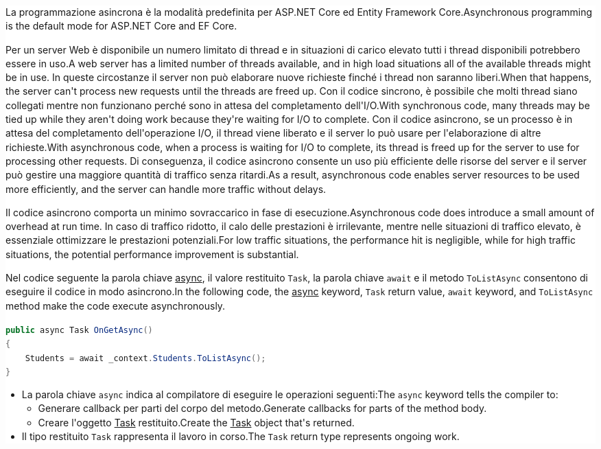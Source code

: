 <span data-ttu-id="02c7d-342">La programmazione asincrona è la modalità predefinita per ASP.NET Core ed Entity Framework Core.</span><span class="sxs-lookup"><span data-stu-id="02c7d-342">Asynchronous programming is the default mode for ASP.NET Core and EF Core.</span></span>

<span data-ttu-id="02c7d-343">Per un server Web è disponibile un numero limitato di thread e in situazioni di carico elevato tutti i thread disponibili potrebbero essere in uso.</span><span class="sxs-lookup"><span data-stu-id="02c7d-343">A web server has a limited number of threads available, and in high load situations all of the available threads might be in use.</span></span> <span data-ttu-id="02c7d-344">In queste circostanze il server non può elaborare nuove richieste finché i thread non saranno liberi.</span><span class="sxs-lookup"><span data-stu-id="02c7d-344">When that happens, the server can't process new requests until the threads are freed up.</span></span> <span data-ttu-id="02c7d-345">Con il codice sincrono, è possibile che molti thread siano collegati mentre non funzionano perché sono in attesa del completamento dell'I/O.</span><span class="sxs-lookup"><span data-stu-id="02c7d-345">With synchronous code, many threads may be tied up while they aren't doing work because they're waiting for I/O to complete.</span></span> <span data-ttu-id="02c7d-346">Con il codice asincrono, se un processo è in attesa del completamento dell'operazione I/O, il thread viene liberato e il server lo può usare per l'elaborazione di altre richieste.</span><span class="sxs-lookup"><span data-stu-id="02c7d-346">With asynchronous code, when a process is waiting for I/O to complete, its thread is freed up for the server to use for processing other requests.</span></span> <span data-ttu-id="02c7d-347">Di conseguenza, il codice asincrono consente un uso più efficiente delle risorse del server e il server può gestire una maggiore quantità di traffico senza ritardi.</span><span class="sxs-lookup"><span data-stu-id="02c7d-347">As a result, asynchronous code enables server resources to be used more efficiently, and the server can handle more traffic without delays.</span></span>

<span data-ttu-id="02c7d-348">Il codice asincrono comporta un minimo sovraccarico in fase di esecuzione.</span><span class="sxs-lookup"><span data-stu-id="02c7d-348">Asynchronous code does introduce a small amount of overhead at run time.</span></span> <span data-ttu-id="02c7d-349">In caso di traffico ridotto, il calo delle prestazioni è irrilevante, mentre nelle situazioni di traffico elevato, è essenziale ottimizzare le prestazioni potenziali.</span><span class="sxs-lookup"><span data-stu-id="02c7d-349">For low traffic situations, the performance hit is negligible, while for high traffic situations, the potential performance improvement is substantial.</span></span>

<span data-ttu-id="02c7d-350">Nel codice seguente la parola chiave [async](/dotnet/csharp/language-reference/keywords/async), il valore restituito `Task`, la parola chiave `await` e il metodo `ToListAsync` consentono di eseguire il codice in modo asincrono.</span><span class="sxs-lookup"><span data-stu-id="02c7d-350">In the following code, the [async](/dotnet/csharp/language-reference/keywords/async) keyword, `Task` return value, `await` keyword, and `ToListAsync` method make the code execute asynchronously.</span></span>

```csharp
public async Task OnGetAsync()
{
    Students = await _context.Students.ToListAsync();
}
```

* <span data-ttu-id="02c7d-351">La parola chiave `async` indica al compilatore di eseguire le operazioni seguenti:</span><span class="sxs-lookup"><span data-stu-id="02c7d-351">The `async` keyword tells the compiler to:</span></span>
  * <span data-ttu-id="02c7d-352">Generare callback per parti del corpo del metodo.</span><span class="sxs-lookup"><span data-stu-id="02c7d-352">Generate callbacks for parts of the method body.</span></span>
  * <span data-ttu-id="02c7d-353">Creare l'oggetto [Task](/dotnet/csharp/programming-guide/concepts/async/async-return-types#BKMK_TaskReturnType) restituito.</span><span class="sxs-lookup"><span data-stu-id="02c7d-353">Create the [Task](/dotnet/csharp/programming-guide/concepts/async/async-return-types#BKMK_TaskReturnType) object that's returned.</span></span>
* <span data-ttu-id="02c7d-354">Il tipo restituito `Task` rappresenta il lavoro in corso.</span><span class="sxs-lookup"><span data-stu-id="02c7d-354">The `Task` return type represents ongoing work.</span></span>